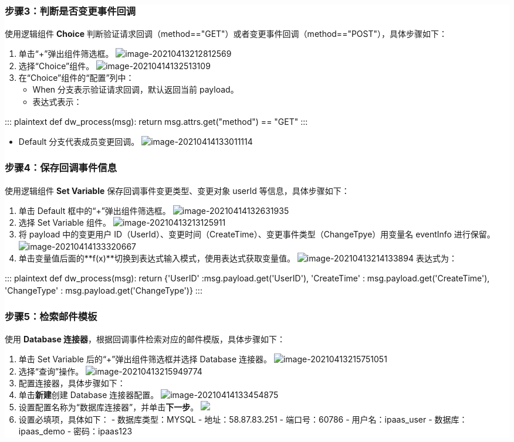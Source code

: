 ### 步骤3：判断是否变更事件回调
使用逻辑组件 **Choice** 判断验证请求回调（method=="GET"）或者变更事件回调（method=="POST"），具体步骤如下：
1. 单击“+”弹出组件筛选框。
![image-20210413212812569](https://main.qcloudimg.com/raw/df952b47b01ea1b6f79796e539cd283d/49.png)
2. 选择“Choice”组件。
![image-20210414132513109](https://main.qcloudimg.com/raw/6b27642acb3d51234bfc243f9951dce5/85.png)
3. 在“Choice”组件的“配置”列中：
	- When 分支表示验证请求回调，默认返回当前 payload。
	- 表达式表示：
<dx-codeblock>
::: plaintext
def dw_process(msg):
    return msg.attrs.get("method") == "GET"
:::
</dx-codeblock>

 - Default 分支代表成员变更回调。 
![image-20210414133011114](https://main.qcloudimg.com/raw/58327374fe377ad0ef995f40fb2f1797/87.png)

### 步骤4：保存回调事件信息
使用逻辑组件 **Set Variable** 保存回调事件变更类型、变更对象 userId 等信息，具体步骤如下：
1. 单击 Default 框中的“+”弹出组件筛选框。
   ![image-20210414132631935](https://main.qcloudimg.com/raw/98cb3236c32fe3e71ded588e42dd7e8f/86.png)
2. 选择 Set Variable 组件。
  ![image-20210413213125911](https://main.qcloudimg.com/raw/d2463592224f08d646402537b51677e6/50.png)
3. 将 payload 中的变更用户 ID（UserId）、变更时间（CreateTime）、变更事件类型（ChangeTpye）用变量名 eventInfo 进行保留。
![image-20210414133320667](https://main.qcloudimg.com/raw/aa0607f29d37df153b5c59cdac3c4b0c/51.png)
4. 单击变量值后面的**f(x)**切换到表达式输入模式，使用表达式获取变量值。
![image-20210413214133894](https://main.qcloudimg.com/raw/170f4d8e4a31ab6403bc78f402e657cc/52.png)
  表达式为：
<dx-codeblock>
::: plaintext
def dw_process(msg):
	return {'UserID' :msg.payload.get('UserID'), 'CreateTime' : msg.payload.get('CreateTime'), 'ChangeType' : msg.payload.get('ChangeType')}
:::
</dx-codeblock>

### 步骤5：检索邮件模板
使用 **Database 连接器**，根据回调事件检索对应的邮件模版，具体步骤如下：
1. 单击 Set Variable 后的“+”弹出组件筛选框并选择 Database 连接器。
 ![image-20210413215751051](https://main.qcloudimg.com/raw/999fbc29ff4e5b631b1aff0f27b842ab/53.png)
2. 选择“查询”操作。
 ![image-20210413215949774](https://main.qcloudimg.com/raw/b77e2a38a9157caefad0d65189425291/54.png)
3. 配置连接器，具体步骤如下：
 1. 单击**新建**创建 Database 连接器配置。
 ![image-20210414133454875](https://main.qcloudimg.com/raw/0fbd17f90abb7a0e069d6ebd13911fa7.png)
 2. 设置配置名称为“数据库连接器”，并单击**下一步**。
 ![](https://qcloudimg.tencent-cloud.cn/raw/18c0845c6f6db9cc5296a926132b669d.png)
 3. 设置必填项，具体如下：
		 - 数据库类型：MYSQL
		 - 地址：58.87.83.251
		 - 端口号：60786
		 - 用户名：ipaas_user
		 - 数据库：ipaas_demo
		 - 密码：ipaas123